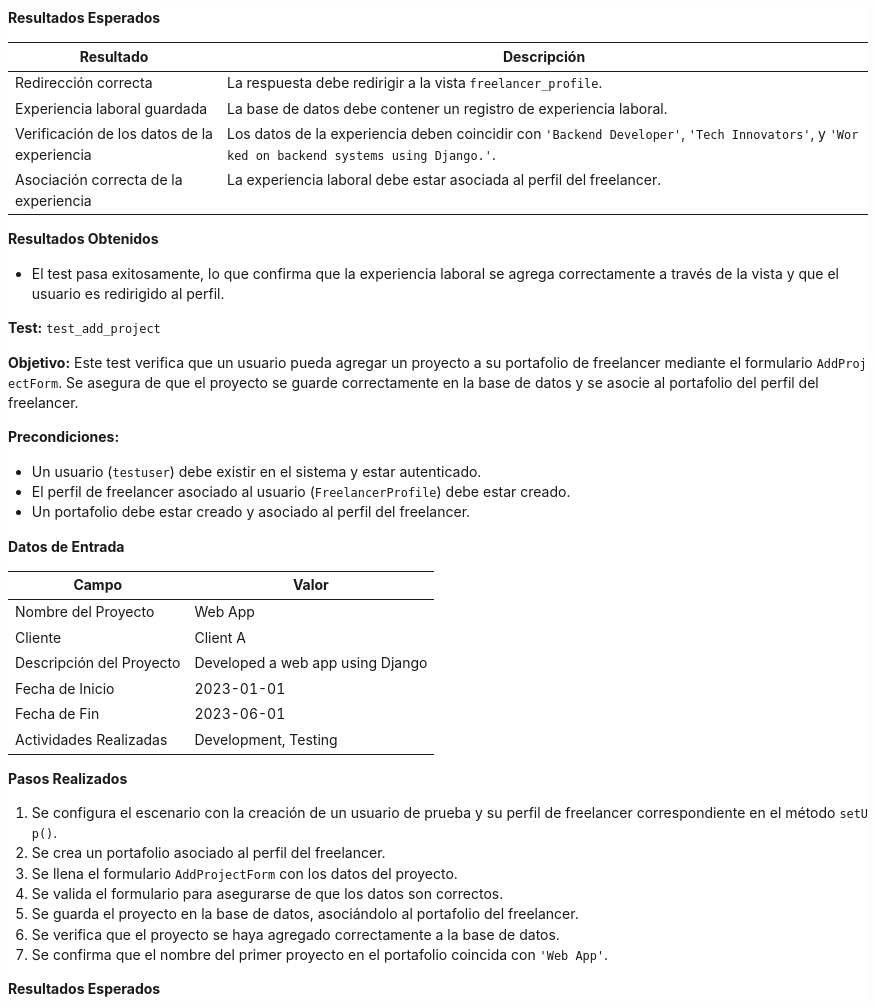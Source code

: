**Resultados Esperados**

| **Resultado**                                         | **Descripción**                                                                 |
|-------------------------------------------------------|---------------------------------------------------------------------------------|
| Redirección correcta                                  | La respuesta debe redirigir a la vista `freelancer_profile`.                    |
| Experiencia laboral guardada                          | La base de datos debe contener un registro de experiencia laboral.              |
| Verificación de los datos de la experiencia           | Los datos de la experiencia deben coincidir con `'Backend Developer'`, `'Tech Innovators'`, y `'Worked on backend systems using Django.'`. |
| Asociación correcta de la experiencia                 | La experiencia laboral debe estar asociada al perfil del freelancer.            |

**Resultados Obtenidos**

- El test pasa exitosamente, lo que confirma que la experiencia laboral se agrega correctamente a través de la vista y que el usuario es redirigido al perfil.

**Test:** `test_add_project`

**Objetivo:** Este test verifica que un usuario pueda agregar un proyecto a su portafolio de freelancer mediante el formulario `AddProjectForm`. Se asegura de que el proyecto se guarde correctamente en la base de datos y se asocie al portafolio del perfil del freelancer.

**Precondiciones:**

- Un usuario (`testuser`) debe existir en el sistema y estar autenticado.
- El perfil de freelancer asociado al usuario (`FreelancerProfile`) debe estar creado.
- Un portafolio debe estar creado y asociado al perfil del freelancer.

**Datos de Entrada**

| **Campo**            | **Valor**                                 |
|----------------------|-------------------------------------------|
| Nombre del Proyecto  | Web App                                   |
| Cliente              | Client A                                  |
| Descripción del Proyecto | Developed a web app using Django      |
| Fecha de Inicio      | 2023-01-01                                |
| Fecha de Fin         | 2023-06-01                                |
| Actividades Realizadas | Development, Testing                    |

**Pasos Realizados**

1. Se configura el escenario con la creación de un usuario de prueba y su perfil de freelancer correspondiente en el método `setUp()`.
2. Se crea un portafolio asociado al perfil del freelancer.
3. Se llena el formulario `AddProjectForm` con los datos del proyecto.
4. Se valida el formulario para asegurarse de que los datos son correctos.
5. Se guarda el proyecto en la base de datos, asociándolo al portafolio del freelancer.
6. Se verifica que el proyecto se haya agregado correctamente a la base de datos.
7. Se confirma que el nombre del primer proyecto en el portafolio coincida con `'Web App'`.

**Resultados Esperados**
